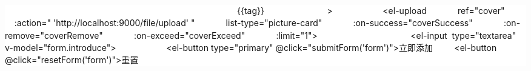 <el-form :model="form" :rules="rules" ref="form" label-width="100px" style="width: 600px">
      <el-form-item label="房间类型：" prop="name">
        <el-input v-model="form.name"></el-input>
      </el-form-item>
      <el-form-item label="房间简介：" prop="area">
        <el-input v-model="form.area"></el-input>
      </el-form-item>
      <el-form-item label="星级：" prop="starLevel">
        <el-rate v-model="form.starLevel" style="margin-top:10px"></el-rate>
      </el-form-item>
      <el-form-item label="价格：" prop="score">
        <el-input v-model="form.score" ></el-input>
      </el-form-item>
      <el-form-item label="设施服务：" prop="tagArr">
<el-tag
            style="margin: 0 5px"
            :key="tag"
            v-for="tag in form.tagArr"
            closable
            :disable-transitions="false"
            @close="handleClose(tag)">
          {{tag}}
        </el-tag>
        <el-input
            v-model="inputValue"
            ref="saveTagInput"
            size="small"
            @keyup.enter.native="handleInputConfirm"

        ></el-input>
      </el-form-item>
      <el-form-item label="封面：" prop="pic">
        <el-upload
            ref="cover"
            :action=" 'http://localhost:9000/file/upload' "
            list-type="picture-card"
            :on-success="coverSuccess"
            :on-remove="coverRemove"
            :on-exceed="coverExceed"
            :limit="1">
          <i class="el-icon-plus"></i>
        </el-upload>
      </el-form-item>
      <el-form-item label="退房要求：" prop="introduce">
        <el-input  type="textarea" v-model="form.introduce"></el-input>
      </el-form-item>
      <el-form-item>
        <el-button type="primary" @click="submitForm('form')">立即添加</el-button>
        <el-button @click="resetForm('form')">重置</el-button>
      </el-form-item>
    </el-form>
